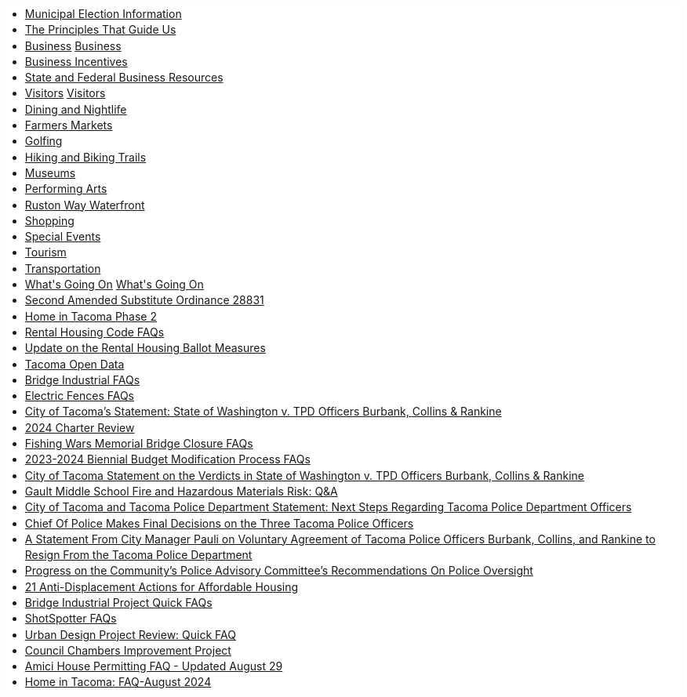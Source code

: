    *  [Municipal Election Information](http://www.cityoftacoma.org/cms/One.aspx?portalId=169&pageId=12352) 
   *  [The Principles That Guide Us](http://www.cityoftacoma.org/cms/One.aspx?portalId=169&pageId=114705) 
 *  [Business](http://www.cityoftacoma.org/cms/One.aspx?portalId=169&pageId=525)  [Business]() 
   *  [Business Incentives](http://www.cityoftacoma.org/cms/One.aspx?portalId=169&pageId=76852) 
   *  [State and Federal Business Resources](http://www.cityoftacoma.org/cms/One.aspx?portalId=169&pageId=12379) 
 *  [Visitors](http://www.cityoftacoma.org/cms/One.aspx?portalId=169&pageId=461)  [Visitors]() 
   *  [Dining and Nightlife](http://www.cityoftacoma.org/cms/One.aspx?portalId=169&pageId=12387) 
   *  [Farmers Markets](http://www.cityoftacoma.org/cms/One.aspx?portalId=169&pageId=12392) 
   *  [Golfing](http://www.cityoftacoma.org/cms/One.aspx?portalId=169&pageId=12396) 
   *  [Hiking and Biking Trails](http://www.cityoftacoma.org/cms/One.aspx?portalId=169&pageId=12400) 
   *  [Museums](http://www.cityoftacoma.org/cms/One.aspx?portalId=169&pageId=12404) 
   *  [Performing Arts](http://www.cityoftacoma.org/cms/One.aspx?portalId=169&pageId=12408) 
   *  [Ruston Way Waterfront](http://www.cityoftacoma.org/cms/One.aspx?portalId=169&pageId=28449) 
   *  [Shopping](http://www.cityoftacoma.org/cms/One.aspx?portalId=169&pageId=12417) 
   *  [Special Events](http://www.cityoftacoma.org/cms/One.aspx?portalId=169&pageId=12422) 
   *  [Tourism](http://www.cityoftacoma.org/cms/One.aspx?portalId=169&pageId=12430) 
   *  [Transportation](http://www.cityoftacoma.org/cms/One.aspx?portalId=169&pageId=12437) 
 *  [What's Going On](http://www.cityoftacoma.org/cms/One.aspx?portalId=169&pageId=363)  [What's Going On]() 
   *  [Second Amended Substitute Ordinance 28831](http://www.cityoftacoma.org/cms/One.aspx?portalId=169&pageId=228761) 
   *  [Home in Tacoma Phase 2](http://www.cityoftacoma.org/cms/One.aspx?portalId=169&pageId=237584) 
   *  [Rental Housing Code FAQs](http://www.cityoftacoma.org/cms/One.aspx?portalId=169&pageId=244653) 
   *  [Update on the Rental Housing Ballot Measures](http://www.cityoftacoma.org/cms/One.aspx?portalId=169&pageId=244765) 
   *  [Tacoma Open Data](http://www.cityoftacoma.org/cms/One.aspx?portalId=169&pageId=245844) 
   *  [Bridge Industrial FAQs](http://www.cityoftacoma.org/cms/One.aspx?portalId=169&pageId=245299) 
   *  [Electric Fences FAQs](http://www.cityoftacoma.org/cms/One.aspx?portalId=169&pageId=246773) 
   *  [City of Tacoma’s Statement: State of Washington v. TPD Officers Burbank, Collins & Rankine](http://www.cityoftacoma.org/cms/One.aspx?portalId=169&pageId=247608) 
   *  [2024 Charter Review](http://www.cityoftacoma.org/cms/One.aspx?portalId=169&pageId=251497) 
   *  [Fishing Wars Memorial Bridge Closure FAQs](http://www.cityoftacoma.org/cms/One.aspx?portalId=169&pageId=253261) 
   *  [2023-2024 Biennial Budget Modification Process FAQs](http://www.cityoftacoma.org/cms/One.aspx?portalId=169&pageId=254050) 
   *  [City of Tacoma Statement on the Verdicts in State of Washington v. TPD Officers Burbank, Collins & Rankine](http://www.cityoftacoma.org/cms/One.aspx?portalId=169&pageId=257089) 
   *  [Gault Middle School Fire and Hazardous Materials Risk: Q&A](http://www.cityoftacoma.org/cms/One.aspx?portalId=169&pageId=257799) 
   *  [City of Tacoma and Tacoma Police Department Statement: Next Steps Regarding Tacoma Police Department Officers](http://www.cityoftacoma.org/cms/One.aspx?portalId=169&pageId=257928) 
   *  [Chief Of Police Makes Final Decisions on the Three Tacoma Police Officers](http://www.cityoftacoma.org/cms/One.aspx?portalId=169&pageId=258165) 
   *  [A Statement From City Manager Pauli on Voluntary Agreement of Tacoma Police Officers Burbank, Collins, and Rankine to Resign From the Tacoma Police Department](http://www.cityoftacoma.org/cms/One.aspx?portalId=169&pageId=258175) 
   *  [Progress on the Community’s Police Advisory Committee’s Recommendations On Police Oversight](http://www.cityoftacoma.org/cms/One.aspx?portalId=169&pageId=258914) 
   *  [21 Anti-Displacement Actions for Affordable Housing](http://www.cityoftacoma.org/cms/One.aspx?portalId=169&pageId=260104) 
   *  [Bridge Industrial Project Quick FAQs](http://www.cityoftacoma.org/cms/One.aspx?portalId=169&pageId=261532) 
   *  [ShotSpotter FAQs](http://www.cityoftacoma.org/cms/One.aspx?portalId=169&pageId=263206) 
   *  [Urban Design Project Review: Quick FAQ](http://www.cityoftacoma.org/cms/One.aspx?portalId=169&pageId=263642) 
   *  [Council Chambers Improvement Project](http://www.cityoftacoma.org/cms/One.aspx?portalId=169&pageId=263951) 
   *  [Amici House Permitting FAQ - Updated August 29](http://www.cityoftacoma.org/cms/One.aspx?portalId=169&pageId=266021) 
   *  [Home in Tacoma: FAQ-August 2024](http://www.cityoftacoma.org/cms/One.aspx?portalId=169&pageId=268444) 